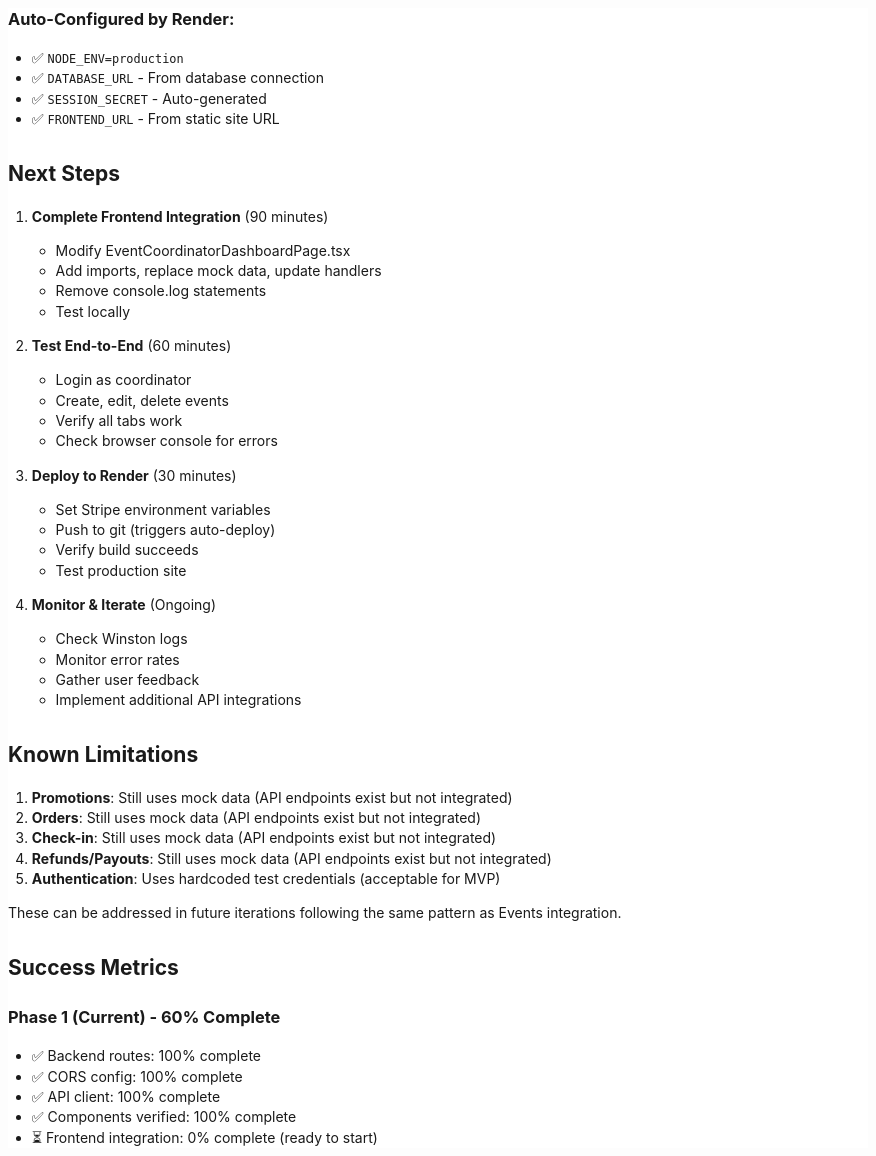 ### Auto-Configured by Render:
- ✅ `NODE_ENV=production`
- ✅ `DATABASE_URL` - From database connection
- ✅ `SESSION_SECRET` - Auto-generated
- ✅ `FRONTEND_URL` - From static site URL

## Next Steps

1. **Complete Frontend Integration** (90 minutes)
   - Modify EventCoordinatorDashboardPage.tsx
   - Add imports, replace mock data, update handlers
   - Remove console.log statements
   - Test locally

2. **Test End-to-End** (60 minutes)
   - Login as coordinator
   - Create, edit, delete events
   - Verify all tabs work
   - Check browser console for errors

3. **Deploy to Render** (30 minutes)
   - Set Stripe environment variables
   - Push to git (triggers auto-deploy)
   - Verify build succeeds
   - Test production site

4. **Monitor & Iterate** (Ongoing)
   - Check Winston logs
   - Monitor error rates
   - Gather user feedback
   - Implement additional API integrations

## Known Limitations

1. **Promotions**: Still uses mock data (API endpoints exist but not integrated)
2. **Orders**: Still uses mock data (API endpoints exist but not integrated)
3. **Check-in**: Still uses mock data (API endpoints exist but not integrated)
4. **Refunds/Payouts**: Still uses mock data (API endpoints exist but not integrated)
5. **Authentication**: Uses hardcoded test credentials (acceptable for MVP)

These can be addressed in future iterations following the same pattern as Events integration.

## Success Metrics

### Phase 1 (Current) - 60% Complete
- ✅ Backend routes: 100% complete
- ✅ CORS config: 100% complete
- ✅ API client: 100% complete
- ✅ Components verified: 100% complete
- ⏳ Frontend integration: 0% complete (ready to start)
